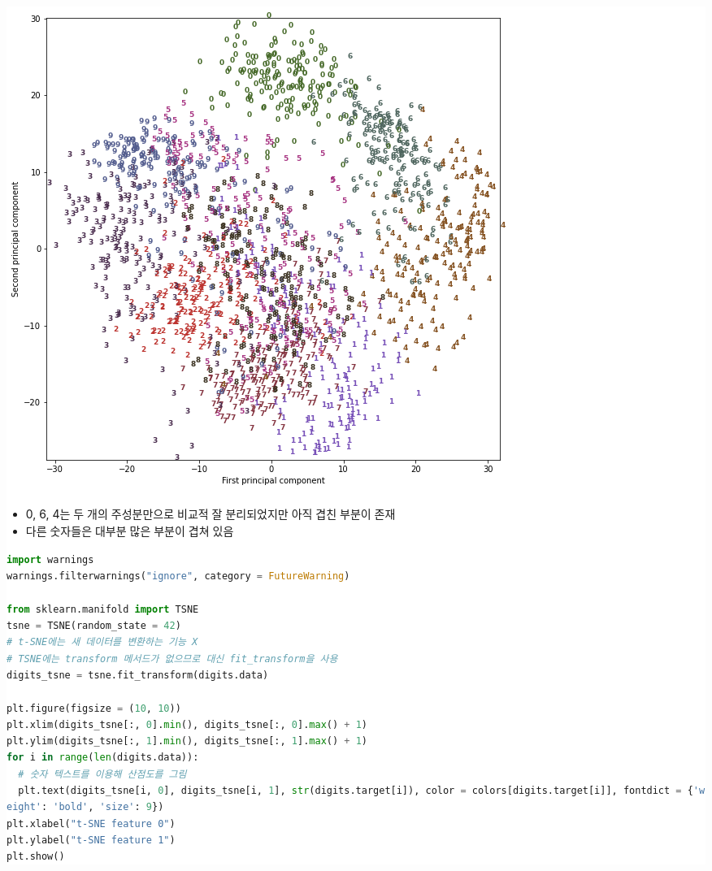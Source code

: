 <img src="../assets/img/post/ml_post/Chapter3_Unsupervised_Learning_and_Data_Preprocessing_files/Chapter3_Unsupervised_Learning_and_Data_Preprocessing_94_1.png">

- 0, 6, 4는 두 개의 주성분만으로 비교적 잘 분리되었지만 아직 겹친 부분이 존재
- 다른 숫자들은 대부분 많은 부분이 겹쳐 있음

```python
import warnings
warnings.filterwarnings("ignore", category = FutureWarning)

from sklearn.manifold import TSNE
tsne = TSNE(random_state = 42)
# t-SNE에는 새 데이터를 변환하는 기능 X
# TSNE에는 transform 메서드가 없으므로 대신 fit_transform을 사용
digits_tsne = tsne.fit_transform(digits.data)

plt.figure(figsize = (10, 10))
plt.xlim(digits_tsne[:, 0].min(), digits_tsne[:, 0].max() + 1)
plt.ylim(digits_tsne[:, 1].min(), digits_tsne[:, 1].max() + 1)
for i in range(len(digits.data)):
  # 숫자 텍스트를 이용해 산점도를 그림
  plt.text(digits_tsne[i, 0], digits_tsne[i, 1], str(digits.target[i]), color = colors[digits.target[i]], fontdict = {'weight': 'bold', 'size': 9})
plt.xlabel("t-SNE feature 0")
plt.ylabel("t-SNE feature 1")
plt.show()
```
